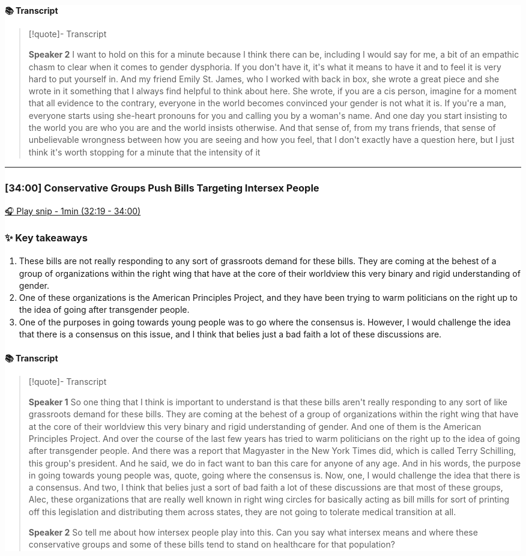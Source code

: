 
#### 📚 Transcript
> [!quote]- Transcript
> 
> **Speaker 2**
> I want to hold on this for a minute because I think there can be, including I would say for me, a bit of an empathic chasm to clear when it comes to gender dysphoria. If you don't have it, it's what it means to have it and to feel it is very hard to put yourself in. And my friend Emily St. James, who I worked with back in box, she wrote a great piece and she wrote in it something that I always find helpful to think about here. She wrote, if you are a cis person, imagine for a moment that all evidence to the contrary, everyone in the world becomes convinced your gender is not what it is. If you're a man, everyone starts using she-heart pronouns for you and calling you by a woman's name. And one day you start insisting to the world you are who you are and the world insists otherwise. And that sense of, from my trans friends, that sense of unbelievable wrongness between how you are seeing and how you feel, that I don't exactly have a question here, but I just think it's worth stopping for a minute that the intensity of it




---


### [34:00] Conservative Groups Push Bills Targeting Intersex People


[🎧 Play snip - 1min️ (32:19 - 34:00)](https://share.snipd.com/snip/99623482-61fc-48e0-b817-38210c92b77c)
<audio controls> <source src="https://dts.podtrac.com/redirect.mp3/chrt.fm/track/8DB4DB/pdst.fm/e/nyt.simplecastaudio.com/3026b665-46df-4d18-98e9-d1ce16bbb1df/episodes/d9aa224e-d135-4a4b-a7ed-9ddd08a670c8/audio/128/default.mp3?aid=rss_feed&awCollectionId=3026b665-46df-4d18-98e9-d1ce16bbb1df&awEpisodeId=d9aa224e-d135-4a4b-a7ed-9ddd08a670c8&feed=82FI35Px#t=32:19,34:00"> </audio>


### ✨ Key takeaways
1. These bills are not really responding to any sort of grassroots demand for these bills. They are coming at the behest of a group of organizations within the right wing that have at the core of their worldview this very binary and rigid understanding of gender.
2. One of these organizations is the American Principles Project, and they have been trying to warm politicians on the right up to the idea of going after transgender people.
3. One of the purposes in going towards young people was to go where the consensus is. However, I would challenge the idea that there is a consensus on this issue, and I think that belies just a bad faith a lot of these discussions are.


#### 📚 Transcript
> [!quote]- Transcript
> 
> **Speaker 1**
> So one thing that I think is important to understand is that these bills aren't really responding to any sort of like grassroots demand for these bills. They are coming at the behest of a group of organizations within the right wing that have at the core of their worldview this very binary and rigid understanding of gender. And one of them is the American Principles Project. And over the course of the last few years has tried to warm politicians on the right up to the idea of going after transgender people. And there was a report that Magyaster in the New York Times did, which is called Terry Schilling, this group's president. And he said, we do in fact want to ban this care for anyone of any age. And in his words, the purpose in going towards young people was, quote, going where the consensus is. Now, one, I would challenge the idea that there is a consensus. And two, I think that belies just a sort of bad faith a lot of these discussions are that most of these groups, Alec, these organizations that are really well known in right wing circles for basically acting as bill mills for sort of printing off this legislation and distributing them across states, they are not going to tolerate medical transition at all.
>
> **Speaker 2**
> So tell me about how intersex people play into this. Can you say what intersex means and where these conservative groups and some of these bills tend to stand on healthcare for that population?